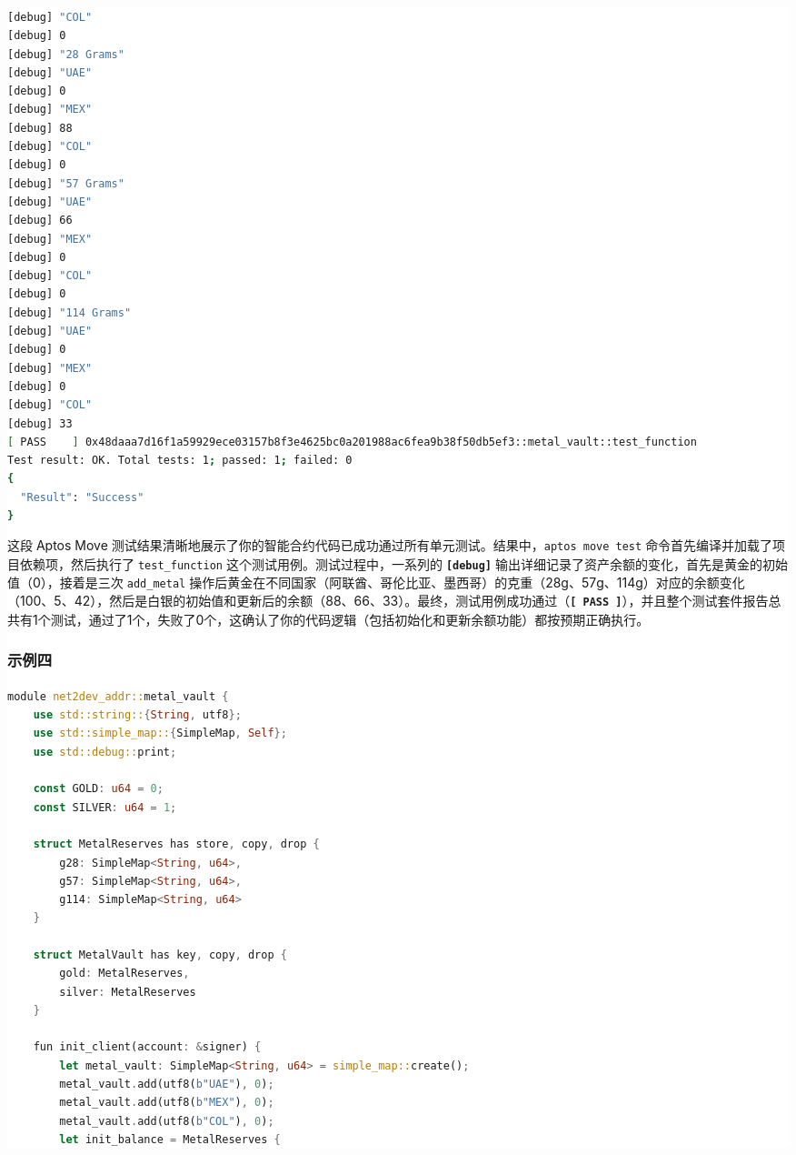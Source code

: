 ```bash
[debug] "COL"
[debug] 0
[debug] "28 Grams"
[debug] "UAE"
[debug] 0
[debug] "MEX"
[debug] 88
[debug] "COL"
[debug] 0
[debug] "57 Grams"
[debug] "UAE"
[debug] 66
[debug] "MEX"
[debug] 0
[debug] "COL"
[debug] 0
[debug] "114 Grams"
[debug] "UAE"
[debug] 0
[debug] "MEX"
[debug] 0
[debug] "COL"
[debug] 33
[ PASS    ] 0x48daaa7d16f1a59929ece03157b8f3e4625bc0a201988ac6fea9b38f50db5ef3::metal_vault::test_function
Test result: OK. Total tests: 1; passed: 1; failed: 0
{
  "Result": "Success"
}
```

这段 Aptos Move 测试结果清晰地展示了你的智能合约代码已成功通过所有单元测试。结果中，`aptos move test` 命令首先编译并加载了项目依赖项，然后执行了 `test_function` 这个测试用例。测试过程中，一系列的 **`[debug]`** 输出详细记录了资产余额的变化，首先是黄金的初始值（0），接着是三次 `add_metal` 操作后黄金在不同国家（阿联酋、哥伦比亚、墨西哥）的克重（28g、57g、114g）对应的余额变化（100、5、42），然后是白银的初始值和更新后的余额（88、66、33）。最终，测试用例成功通过（**`[ PASS ]`**），并且整个测试套件报告总共有1个测试，通过了1个，失败了0个，这确认了你的代码逻辑（包括初始化和更新余额功能）都按预期正确执行。

### 示例四

```rust
module net2dev_addr::metal_vault {
    use std::string::{String, utf8};
    use std::simple_map::{SimpleMap, Self};
    use std::debug::print;

    const GOLD: u64 = 0;
    const SILVER: u64 = 1;

    struct MetalReserves has store, copy, drop {
        g28: SimpleMap<String, u64>,
        g57: SimpleMap<String, u64>,
        g114: SimpleMap<String, u64>
    }

    struct MetalVault has key, copy, drop {
        gold: MetalReserves,
        silver: MetalReserves
    }

    fun init_client(account: &signer) {
        let metal_vault: SimpleMap<String, u64> = simple_map::create();
        metal_vault.add(utf8(b"UAE"), 0);
        metal_vault.add(utf8(b"MEX"), 0);
        metal_vault.add(utf8(b"COL"), 0);
        let init_balance = MetalReserves {
```